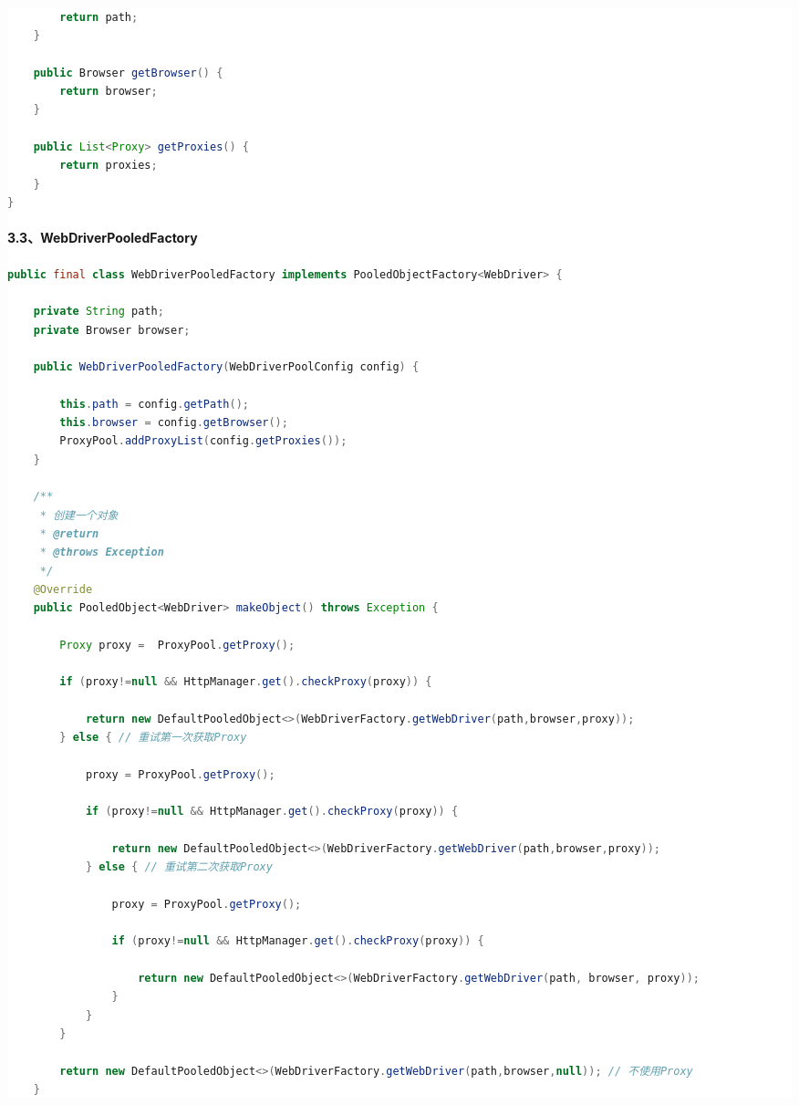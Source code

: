 ```java
        return path;
    }

    public Browser getBrowser() {
        return browser;
    }

    public List<Proxy> getProxies() {
        return proxies;
    }
}
```

#### 3.3、WebDriverPooledFactory

```java
public final class WebDriverPooledFactory implements PooledObjectFactory<WebDriver> {

    private String path;
    private Browser browser;

    public WebDriverPooledFactory(WebDriverPoolConfig config) {

        this.path = config.getPath();
        this.browser = config.getBrowser();
        ProxyPool.addProxyList(config.getProxies());
    }

    /**
     * 创建一个对象
     * @return
     * @throws Exception
     */
    @Override
    public PooledObject<WebDriver> makeObject() throws Exception {

        Proxy proxy =  ProxyPool.getProxy();

        if (proxy!=null && HttpManager.get().checkProxy(proxy)) {

            return new DefaultPooledObject<>(WebDriverFactory.getWebDriver(path,browser,proxy));
        } else { // 重试第一次获取Proxy

            proxy = ProxyPool.getProxy();

            if (proxy!=null && HttpManager.get().checkProxy(proxy)) {

                return new DefaultPooledObject<>(WebDriverFactory.getWebDriver(path,browser,proxy));
            } else { // 重试第二次获取Proxy

                proxy = ProxyPool.getProxy();

                if (proxy!=null && HttpManager.get().checkProxy(proxy)) {

                    return new DefaultPooledObject<>(WebDriverFactory.getWebDriver(path, browser, proxy));
                }
            }
        }

        return new DefaultPooledObject<>(WebDriverFactory.getWebDriver(path,browser,null)); // 不使用Proxy
    }
```